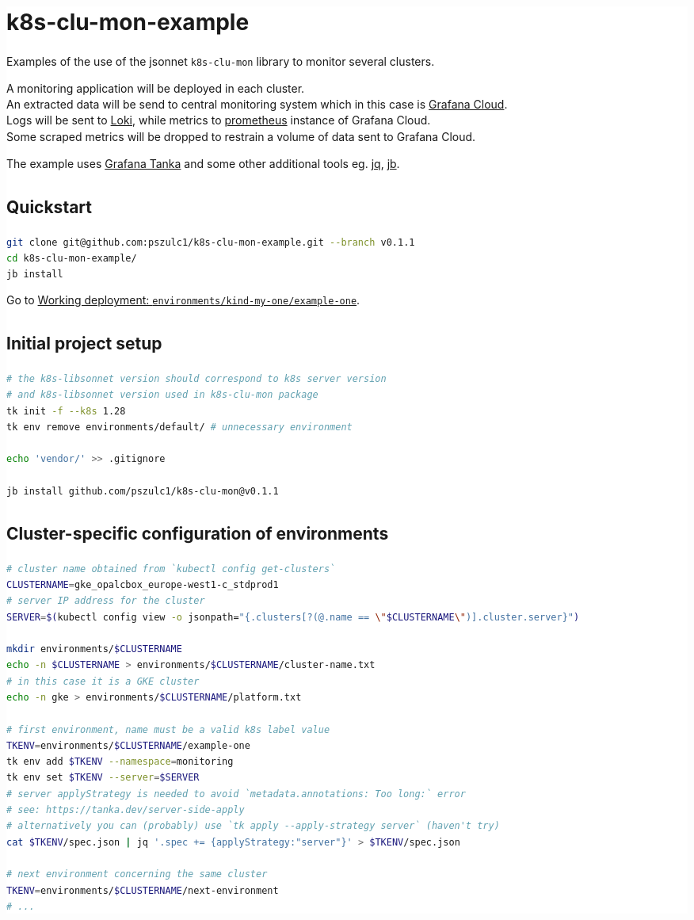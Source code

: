 # k8s-clu-mon-example

Examples of the use of the jsonnet `k8s-clu-mon` library to monitor several clusters.  

A monitoring application will be deployed in each cluster.  
An extracted data will be send to central monitoring system which in this case is [Grafana Cloud](https://grafana.com/products/cloud/).  
Logs will be sent to [Loki](https://grafana.com/oss/loki/), while metrics to [prometheus](https://prometheus.io/) instance of Grafana Cloud.  
Some scraped metrics will be dropped to restrain a volume of data sent to Grafana Cloud.  

The example uses [Grafana Tanka](https://tanka.dev/) and some other additional tools eg. [jq](https://jqlang.github.io/jq/), [jb](https://github.com/jsonnet-bundler/jsonnet-bundler).  

## Quickstart

```sh
git clone git@github.com:pszulc1/k8s-clu-mon-example.git --branch v0.1.1
cd k8s-clu-mon-example/
jb install
```

Go to [Working deployment: `environments/kind-my-one/example-one`](#working-deployment-environmentskind-my-oneexample-one).  


## Initial project setup

```sh
# the k8s-libsonnet version should correspond to k8s server version
# and k8s-libsonnet version used in k8s-clu-mon package
tk init -f --k8s 1.28
tk env remove environments/default/ # unnecessary environment

echo 'vendor/' >> .gitignore

jb install github.com/pszulc1/k8s-clu-mon@v0.1.1
```

## Cluster-specific configuration of environments

```sh
# cluster name obtained from `kubectl config get-clusters`
CLUSTERNAME=gke_opalcbox_europe-west1-c_stdprod1
# server IP address for the cluster
SERVER=$(kubectl config view -o jsonpath="{.clusters[?(@.name == \"$CLUSTERNAME\")].cluster.server}")

mkdir environments/$CLUSTERNAME
echo -n $CLUSTERNAME > environments/$CLUSTERNAME/cluster-name.txt
# in this case it is a GKE cluster
echo -n gke > environments/$CLUSTERNAME/platform.txt

# first environment, name must be a valid k8s label value
TKENV=environments/$CLUSTERNAME/example-one
tk env add $TKENV --namespace=monitoring
tk env set $TKENV --server=$SERVER
# server applyStrategy is needed to avoid `metadata.annotations: Too long:` error
# see: https://tanka.dev/server-side-apply
# alternatively you can (probably) use `tk apply --apply-strategy server` (haven't try)
cat $TKENV/spec.json | jq '.spec += {applyStrategy:"server"}' > $TKENV/spec.json

# next environment concerning the same cluster
TKENV=environments/$CLUSTERNAME/next-environment
# ...
```